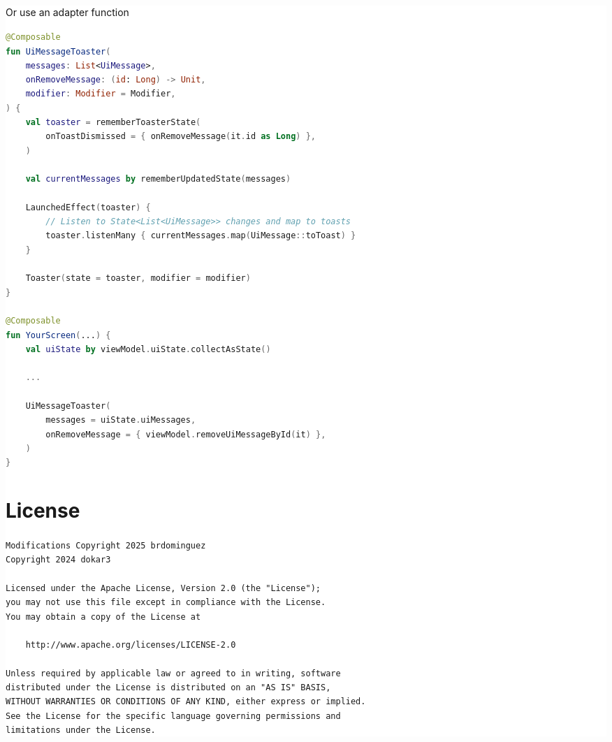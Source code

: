 Or use an adapter function

```kotlin
@Composable
fun UiMessageToaster(
    messages: List<UiMessage>,
    onRemoveMessage: (id: Long) -> Unit,
    modifier: Modifier = Modifier,
) {
    val toaster = rememberToasterState(
        onToastDismissed = { onRemoveMessage(it.id as Long) },
    )

    val currentMessages by rememberUpdatedState(messages)

    LaunchedEffect(toaster) {
        // Listen to State<List<UiMessage>> changes and map to toasts
        toaster.listenMany { currentMessages.map(UiMessage::toToast) }
    }

    Toaster(state = toaster, modifier = modifier)
}

@Composable
fun YourScreen(...) {
    val uiState by viewModel.uiState.collectAsState()

    ...

    UiMessageToaster(
        messages = uiState.uiMessages,
        onRemoveMessage = { viewModel.removeUiMessageById(it) },
    )
}
```

# License

```
Modifications Copyright 2025 brdominguez
Copyright 2024 dokar3

Licensed under the Apache License, Version 2.0 (the "License");
you may not use this file except in compliance with the License.
You may obtain a copy of the License at

    http://www.apache.org/licenses/LICENSE-2.0

Unless required by applicable law or agreed to in writing, software
distributed under the License is distributed on an "AS IS" BASIS,
WITHOUT WARRANTIES OR CONDITIONS OF ANY KIND, either express or implied.
See the License for the specific language governing permissions and
limitations under the License.
```
